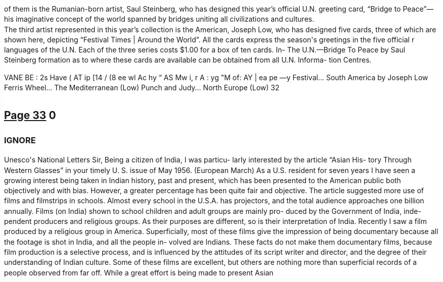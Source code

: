 of them is the Rumanian-born artist, Saul Steinberg, who has designed this year’s official 
U.N. greeting card, “Bridge to Peace”—his imaginative concept of the world spanned 
by bridges uniting all civilizations and cultures.     
The third artist represented in this year’s collection is the American, Joseph Low, 
who has designed five cards, three of which are shown here, depicting “Festival Times | 
Around the World”. All the cards express the season's greetings in the five official r 
languages of the U.N. Each of the three series costs $1.00 for a box of ten cards. In- The U.N.—Bridge To Peace by Saul Steinberg 
formation as to where these cards are available can be obtained from all U.N. Informa- 
tion Centres. 
  
  
    
              
VANE BE : 2s 
Have ( AT ip [14 / (8 ee wl Ac 
hy “ AS Mw i, r A : 
yg "M of: AY | ea pe —y 
Festival... South America by Joseph Low Ferris Wheel... The Mediterranean (Low) Punch and Judy... North Europe (Low) 
32 

## [Page 33](068829engo.pdf#page=33) 0

### IGNORE

Unesco's National 
Letters 
Sir, 
Being a citizen of India, I was particu- 
larly interested by the article “Asian His- 
tory Through Western Glasses” in your 
timely U. S. issue of May 1956. (European 
March) As a U.S. resident for seven years 
I have seen a growing interest being taken 
in Indian history, past and present, which 
has been presented to the American 
public both objectively and with bias. 
However, a greater percentage has been 
quite fair and objective. 
The article suggested more use of films 
and filmstrips in schools. Almost every 
school in the U.S.A. has projectors, and 
the total audience approaches one billion 
annually. Films (on India) shown to school 
children and adult groups are mainly pro- 
duced by the Government of India, inde- 
pendent producers and religious groups. 
As their purposes are different, so is their 
interpretation of India. 
Recently I saw a film produced by a 
religious group in America. Superficially, 
most of these films give the impression of 
being documentary because all the footage 
is shot in India, and all the people in- 
volved are Indians. These facts do not 
make them documentary films, because 
film production is a selective process, and 
is influenced by the attitudes of its script 
writer and director, and the degree of their 
understanding of Indian culture. Some of 
these films are excellent, but others are 
nothing more than superficial records of a 
people observed from far off. While a 
great effort is being made to present Asian 